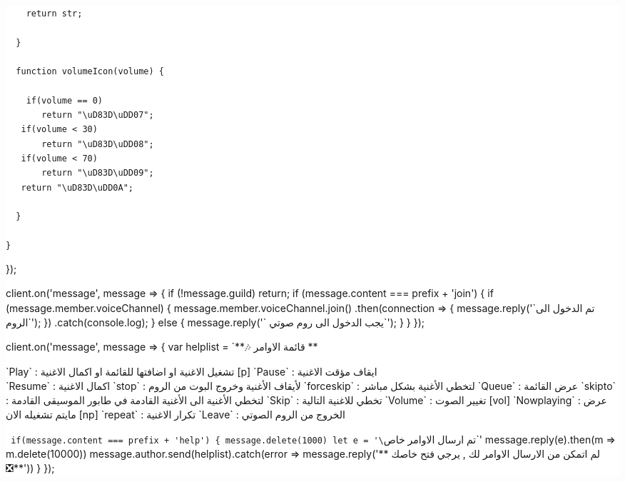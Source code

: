         return str;

      }

      function volumeIcon(volume) {

        if(volume == 0)
           return "\uD83D\uDD07";
       if(volume < 30)
           return "\uD83D\uDD08";
       if(volume < 70)
           return "\uD83D\uDD09";
       return "\uD83D\uDD0A";

      }

    }

});


client.on('message', message => {
  if (!message.guild) return;
  if (message.content === prefix + 'join') {
    if (message.member.voiceChannel) {
      message.member.voiceChannel.join()
        .then(connection => { 
          message.reply('\`تم الدخول الى الروم\`');
        })
        .catch(console.log);
    } else {
      message.reply('\` يجب الدخول الى روم صوتي\`');
    }
  }
});





client.on('message', message => {
  var helplist = `**:notes:  قائمة الاوامر ** 

\`Play\` : تشغيل الاغنية او اضافتها للقائمة او اكمال الاغنية [p] 
\`Pause\` : ايقاف مؤقت الاغنية  
\`Resume\` : اكمال الاغنية 
\`stop\` : لأيقاف الأغنية وخروج البوت من الروم
\`forceskip\` : لتخطي الأغنية بشكل مباشر
\`Queue\` : عرض القائمة 
\`skipto\` : لتخطي الأغنية الى الأغنية القادمة في طابور الموسيقى القادمة
\`Skip\` : تخطي للاغنية التالية 
\`Volume\` : تغيير الصوت [vol] 
\`Nowplaying\` : عرض مايتم تشغيله الان [np] 
\`repeat\` : تكرار الاغنية 
\`Leave\` : الخروج من الروم الصوتي 


`
  if(message.content === prefix + 'help') {
            message.delete(1000)
    let e = '\`تم ارسال الاوامر خاص\`'
	  message.reply(e).then(m => m.delete(10000))
	  message.author.send(helplist).catch(error => message.reply('** لم اتمكن من الارسال الاوامر لك , يرجي فتح خاصك :negative_squared_cross_mark:**'))
}
});
